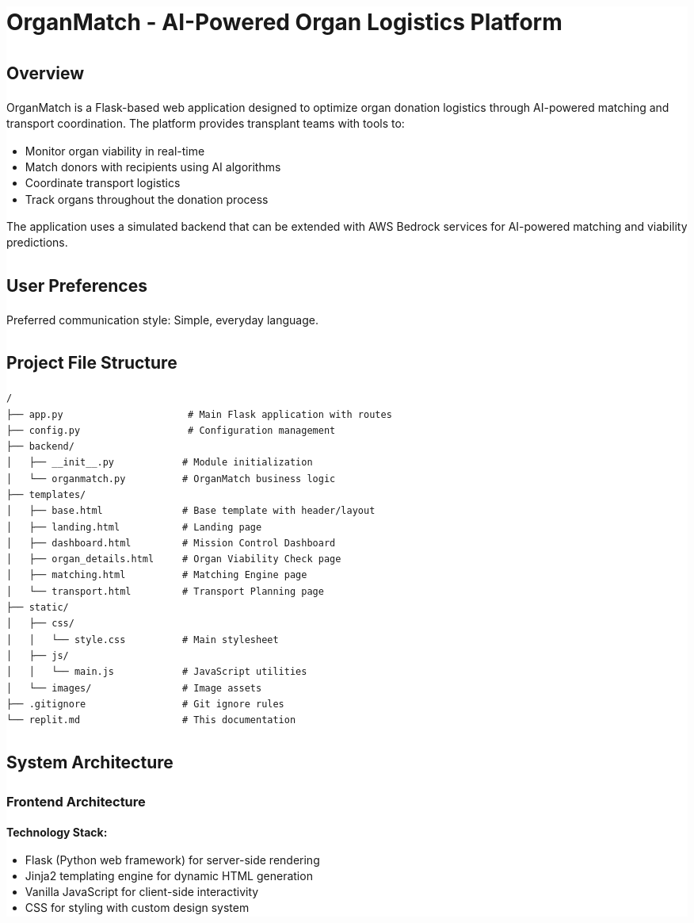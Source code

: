 # OrganMatch - AI-Powered Organ Logistics Platform

## Overview

OrganMatch is a Flask-based web application designed to optimize organ donation logistics through AI-powered matching and transport coordination. The platform provides transplant teams with tools to:

- Monitor organ viability in real-time
- Match donors with recipients using AI algorithms
- Coordinate transport logistics
- Track organs throughout the donation process

The application uses a simulated backend that can be extended with AWS Bedrock services for AI-powered matching and viability predictions.

## User Preferences

Preferred communication style: Simple, everyday language.

## Project File Structure

```
/
├── app.py                      # Main Flask application with routes
├── config.py                   # Configuration management
├── backend/
│   ├── __init__.py            # Module initialization
│   └── organmatch.py          # OrganMatch business logic
├── templates/
│   ├── base.html              # Base template with header/layout
│   ├── landing.html           # Landing page
│   ├── dashboard.html         # Mission Control Dashboard
│   ├── organ_details.html     # Organ Viability Check page
│   ├── matching.html          # Matching Engine page
│   └── transport.html         # Transport Planning page
├── static/
│   ├── css/
│   │   └── style.css          # Main stylesheet
│   ├── js/
│   │   └── main.js            # JavaScript utilities
│   └── images/                # Image assets
├── .gitignore                 # Git ignore rules
└── replit.md                  # This documentation
```

## System Architecture

### Frontend Architecture

**Technology Stack:**
- Flask (Python web framework) for server-side rendering
- Jinja2 templating engine for dynamic HTML generation
- Vanilla JavaScript for client-side interactivity
- CSS for styling with custom design system

